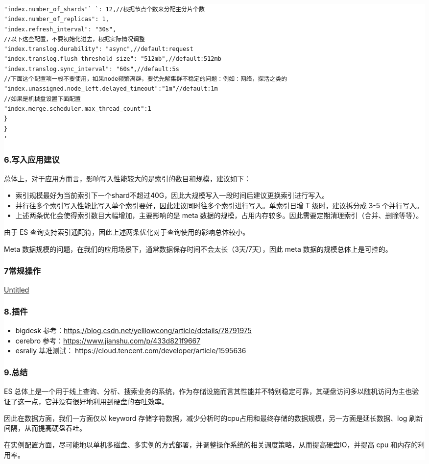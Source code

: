 ```
"index.number_of_shards"` `: 12,//根据节点个数来分配主分片个数
"index.number_of_replicas": 1,
"index.refresh_interval": "30s",
//以下这些配置，不要初始化进去，根据实际情况调整
"index.translog.durability": "async",//default:request
"index.translog.flush_threshold_size": "512mb",//default:512mb
"index.translog.sync_interval": "60s",//default:5s
//下面这个配置项一般不要使用，如果node频繁离群，要优先解集群不稳定的问题：例如：网络，探活之类的
"index.unassigned.node_left.delayed_timeout":"1m"//default:1m
//如果是机械盘设置下面配置
"index.merge.scheduler.max_thread_count":1
}
}
'
```

### **6.写入应用建议**

总体上，对于应用方而言，影响写入性能较大的是索引的数目和规模，建议如下：

- 索引规模最好为当前索引下一个shard不超过40G，因此大规模写入一段时间后建议更换索引进行写入。
- 并行往多个索引写入性能比写入单个索引要好，因此建议同时往多个索引进行写入。单索引日增 T 级时，建议拆分成 3-5 个并行写入。
- 上述两条优化会使得索引数目大幅增加，主要影响的是 meta 数据的规模，占用内存较多。因此需要定期清理索引（合并、删除等等）。

由于 ES 查询支持索引通配符，因此上述两条优化对于查询使用的影响总体较小。

Meta 数据规模的问题，在我们的应用场景下，通常数据保存时间不会太长（3天/7天），因此 meta 数据的规模总体上是可控的。

### **7常规操作**

[Untitled](https://www.notion.so/e717a3593f93425fbdbc343f63535200)

### **8.插件**

- bigdesk 参考：https://blog.csdn.net/yelllowcong/article/details/78791975
- cerebro 参考：https://www.jianshu.com/p/433d821f9667
- esrally 基准测试： https://cloud.tencent.com/developer/article/1595636

### **9.总结**

ES 总体上是一个用于线上查询、分析、搜索业务的系统，作为存储设施而言其性能并不特别稳定可靠，其硬盘访问多以随机访问为主也验证了这一点，它并没有很好地利用到硬盘的吞吐效率。

因此在数据方面，我们一方面仅以 keyword 存储字符数据，减少分析时的cpu占用和最终存储的数据规模，另一方面是延长数据、log 刷新间隔，从而提高硬盘吞吐。

在实例配置方面，尽可能地以单机多磁盘、多实例的方式部署，并调整操作系统的相关调度策略，从而提高硬盘IO，并提高 cpu 和内存的利用率。